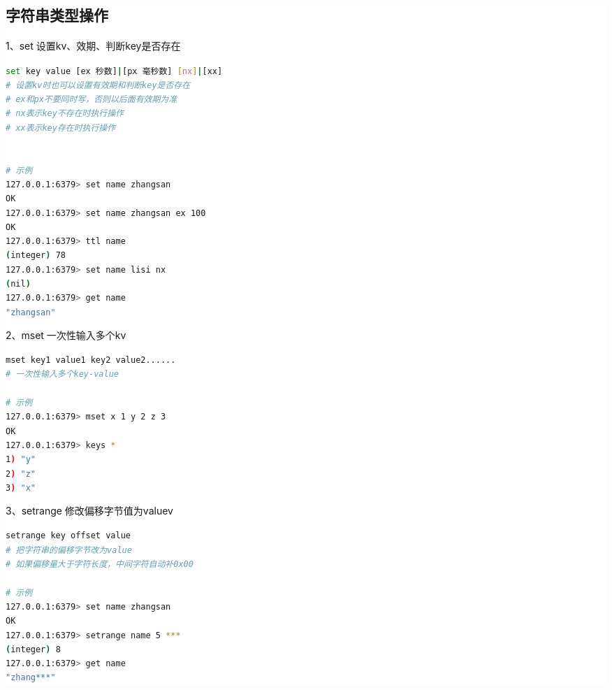 ## 字符串类型操作

1、set 设置kv、效期、判断key是否存在

```bash
set key value [ex 秒数]|[px 毫秒数] [nx]|[xx]
# 设置kv时也可以设置有效期和判断key是否存在
# ex和px不要同时写，否则以后面有效期为准
# nx表示key不存在时执行操作
# xx表示key存在时执行操作


# 示例
127.0.0.1:6379> set name zhangsan
OK
127.0.0.1:6379> set name zhangsan ex 100
OK
127.0.0.1:6379> ttl name
(integer) 78
127.0.0.1:6379> set name lisi nx
(nil)
127.0.0.1:6379> get name
"zhangsan"
```

2、mset 一次性输入多个kv

```bash
mset key1 value1 key2 value2......
# 一次性输入多个key-value

# 示例
127.0.0.1:6379> mset x 1 y 2 z 3
OK
127.0.0.1:6379> keys *
1) "y"
2) "z"
3) "x"
```

3、setrange 修改偏移字节值为valuev

```bash
setrange key offset value
# 把字符串的偏移字节改为value
# 如果偏移量大于字符长度，中间字符自动补0x00

# 示例
127.0.0.1:6379> set name zhangsan
OK
127.0.0.1:6379> setrange name 5 ***
(integer) 8
127.0.0.1:6379> get name
"zhang***"
```
